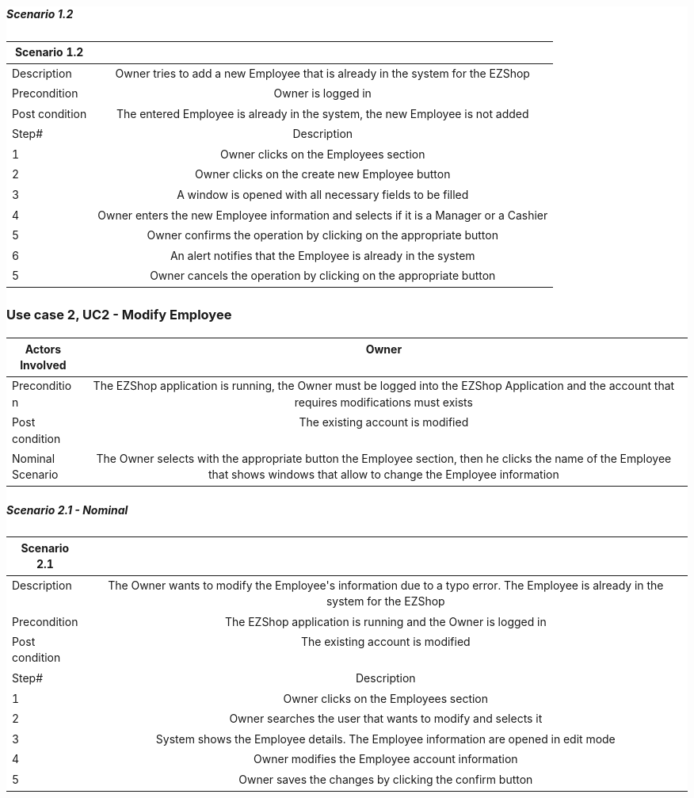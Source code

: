 ##### Scenario 1.2
| Scenario 1.2 | |
| ------------- |:-------------:|
| Description | Owner tries to add a new Employee that is already in the system for the EZShop|
| Precondition |  Owner is logged in|
| Post condition |  The entered Employee is already in the system, the new Employee is not added |
|  Step#     | Description |  
|  1     | Owner clicks on the Employees section |  
|  2     | Owner clicks on the create new Employee button |
|  3     | A window is opened with all necessary fields to be filled |
|  4     | Owner enters the new Employee information and selects if it is a Manager or a Cashier |
|  5     | Owner confirms the operation by clicking on the appropriate button |
|  6     | An alert notifies that the Employee is already in the system |
|  5     | Owner cancels the operation by clicking on the appropriate button |

### Use case 2, UC2 - Modify Employee
| Actors Involved        | Owner |
| ------------- |:-------------:|
|  Precondition     | The EZShop application is running, the Owner must be logged into the EZShop Application and the account that requires modifications must exists |
| Post condition | The existing account is modified |
|  Nominal Scenario     | The Owner selects with the appropriate button the Employee section, then he clicks the name of the Employee that shows  windows that allow to change the Employee information |


##### Scenario 2.1 - Nominal
|  Scenario 2.1  | |
| ------------- |:-------------:|
| Description | The Owner wants to modify the Employee's information due to a typo error. The Employee is already in the system for the EZShop|
| Precondition | The EZShop application is running and the Owner is logged in|
| Post condition | The existing account is modified |
|  Step#     | Description |  
|  1     | Owner clicks on the Employees section |    
| 2 | Owner searches the user that wants to modify and selects it|
|3 | System shows the Employee details. The Employee information are opened in edit mode|
|4 | Owner modifies the Employee account information|
|5 | Owner saves the changes by clicking the confirm button |
